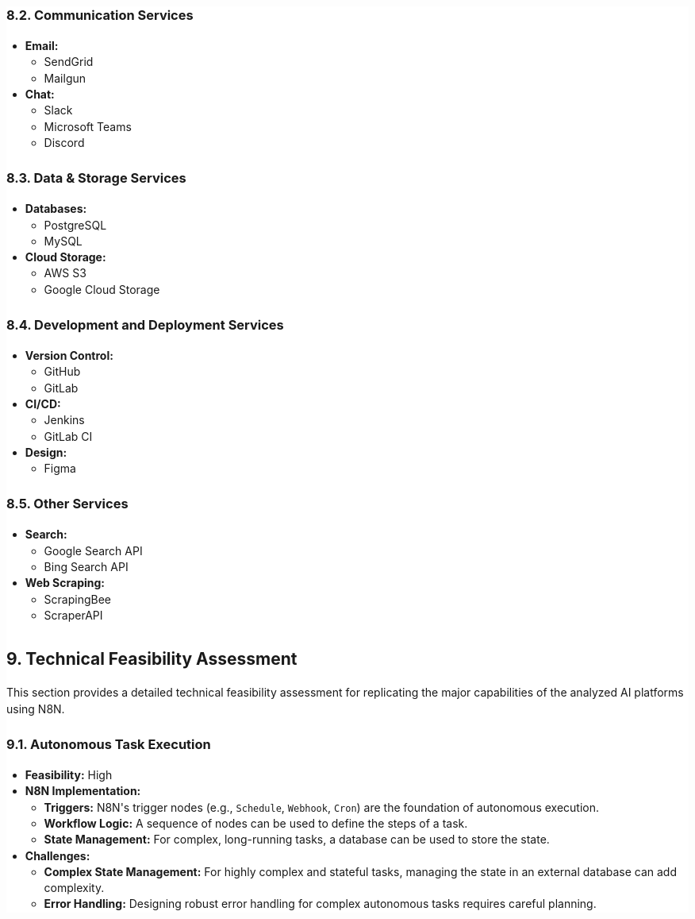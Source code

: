 ### 8.2. Communication Services

- **Email:**
    - SendGrid
    - Mailgun
- **Chat:**
    - Slack
    - Microsoft Teams
    - Discord

### 8.3. Data & Storage Services

- **Databases:**
    - PostgreSQL
    - MySQL
- **Cloud Storage:**
    - AWS S3
    - Google Cloud Storage

### 8.4. Development and Deployment Services

- **Version Control:**
    - GitHub
    - GitLab
- **CI/CD:**
    - Jenkins
    - GitLab CI
- **Design:**
    - Figma

### 8.5. Other Services

- **Search:**
    - Google Search API
    - Bing Search API
- **Web Scraping:**
    - ScrapingBee
    - ScraperAPI

## 9. Technical Feasibility Assessment

This section provides a detailed technical feasibility assessment for replicating the major capabilities of the analyzed AI platforms using N8N.

### 9.1. Autonomous Task Execution

- **Feasibility:** High
- **N8N Implementation:**
    - **Triggers:** N8N's trigger nodes (e.g., `Schedule`, `Webhook`, `Cron`) are the foundation of autonomous execution.
    - **Workflow Logic:** A sequence of nodes can be used to define the steps of a task.
    - **State Management:** For complex, long-running tasks, a database can be used to store the state.
- **Challenges:**
    - **Complex State Management:** For highly complex and stateful tasks, managing the state in an external database can add complexity.
    - **Error Handling:** Designing robust error handling for complex autonomous tasks requires careful planning.
